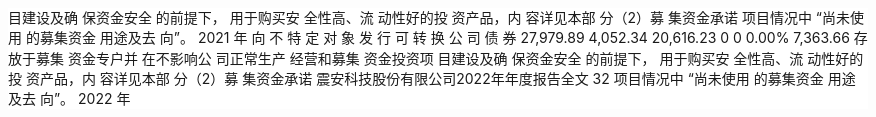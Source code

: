 目建设及确
保资金安全
的前提下，
用于购买安
全性高、流
动性好的投
资产品，内
容详见本部
分（2）募
集资金承诺
项目情况中
“尚未使用
的募集资金
用途及去
向”。
2021
年
向
不
特
定
对
象
发
行
可
转
换
公
司
债
券
27,979.89
4,052.34
20,616.23
0
0
0.00%
7,363.66
存放于募集
资金专户并
在不影响公
司正常生产
经营和募集
资金投资项
目建设及确
保资金安全
的前提下，
用于购买安
全性高、流
动性好的投
资产品，内
容详见本部
分（2）募
集资金承诺
震安科技股份有限公司2022年年度报告全文
32
项目情况中
“尚未使用
的募集资金
用途及去
向”。
2022
年